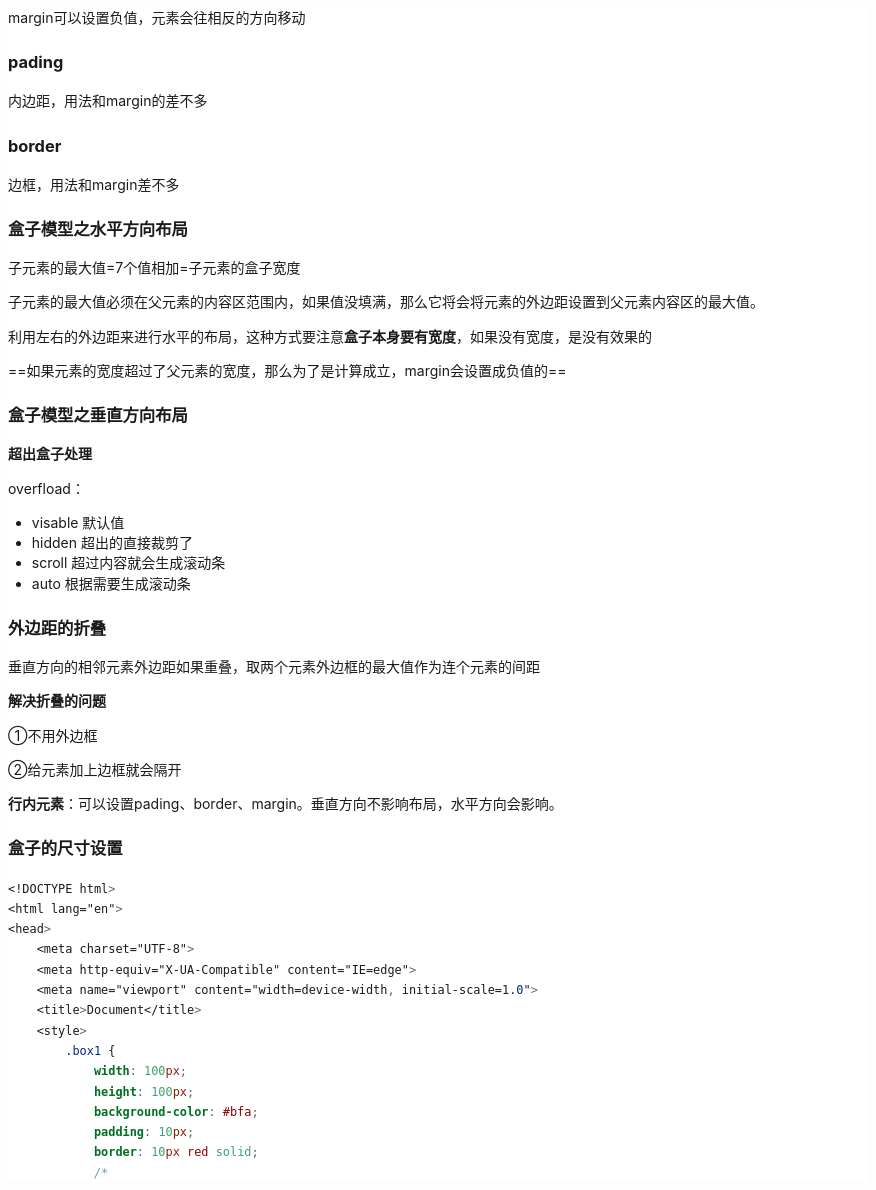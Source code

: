 margin可以设置负值，元素会往相反的方向移动



### pading

内边距，用法和margin的差不多



### border

边框，用法和margin差不多



### 盒子模型之水平方向布局

子元素的最大值=7个值相加=子元素的盒子宽度

子元素的最大值必须在父元素的内容区范围内，如果值没填满，那么它将会将元素的外边距设置到父元素内容区的最大值。

利用左右的外边距来进行水平的布局，这种方式要注意**盒子本身要有宽度**，如果没有宽度，是没有效果的

==如果元素的宽度超过了父元素的宽度，那么为了是计算成立，margin会设置成负值的==



### 盒子模型之垂直方向布局

**超出盒子处理**

overfload：

-   visable	默认值
-   hidden	 超出的直接裁剪了
-   scroll	   超过内容就会生成滚动条
-   auto		 根据需要生成滚动条



### 外边距的折叠

垂直方向的相邻元素外边距如果重叠，取两个元素外边框的最大值作为连个元素的间距

**解决折叠的问题**

①不用外边框

②给元素加上边框就会隔开



**行内元素**：可以设置pading、border、margin。垂直方向不影响布局，水平方向会影响。



### 盒子的尺寸设置

```css
<!DOCTYPE html>
<html lang="en">
<head>
    <meta charset="UTF-8">
    <meta http-equiv="X-UA-Compatible" content="IE=edge">
    <meta name="viewport" content="width=device-width, initial-scale=1.0">
    <title>Document</title>
    <style>
        .box1 {
            width: 100px;
            height: 100px;
            background-color: #bfa;
            padding: 10px;
            border: 10px red solid;
            /* 
```